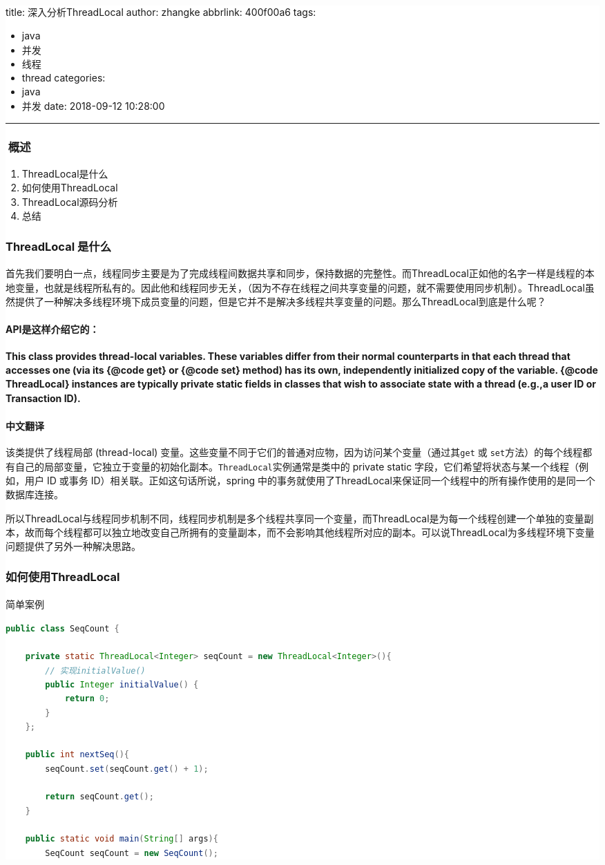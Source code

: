 title: 深入分析ThreadLocal
author: zhangke
abbrlink: 400f00a6
tags:
  - java
  - 并发
  - 线程
  - thread
categories:
  - java
  - 并发
date: 2018-09-12 10:28:00
---
###  概述

1. ThreadLocal是什么
2. 如何使用ThreadLocal
3. ThreadLocal源码分析
4. 总结

### ThreadLocal 是什么

首先我们要明白一点，线程同步主要是为了完成线程间数据共享和同步，保持数据的完整性。而ThreadLocal正如他的名字一样是线程的本地变量，也就是线程所私有的。因此他和线程同步无关，（因为不存在线程之间共享变量的问题，就不需要使用同步机制）。ThreadLocal虽然提供了一种解决多线程环境下成员变量的问题，但是它并不是解决多线程共享变量的问题。那么ThreadLocal到底是什么呢？



#### API是这样介绍它的：

**This class provides thread-local variables. These variables differ from their normal counterparts in that each thread that accesses one (via its {@code get} or {@code set} method) has its own, independently initialized copy of the variable. {@code ThreadLocal} instances are typically private static fields in classes that wish to associate state with a thread (e.g.,a user ID or Transaction ID).**

#### 中文翻译

该类提供了线程局部 (thread-local) 变量。这些变量不同于它们的普通对应物，因为访问某个变量（通过其`get` 或 `set`方法）的每个线程都有自己的局部变量，它独立于变量的初始化副本。`ThreadLocal`实例通常是类中的 private static 字段，它们希望将状态与某一个线程（例如，用户 ID 或事务 ID）相关联。正如这句话所说，spring 中的事务就使用了ThreadLocal来保证同一个线程中的所有操作使用的是同一个数据库连接。

所以ThreadLocal与线程同步机制不同，线程同步机制是多个线程共享同一个变量，而ThreadLocal是为每一个线程创建一个单独的变量副本，故而每个线程都可以独立地改变自己所拥有的变量副本，而不会影响其他线程所对应的副本。可以说ThreadLocal为多线程环境下变量问题提供了另外一种解决思路。

### 如何使用ThreadLocal

简单案例

```java
public class SeqCount {

    private static ThreadLocal<Integer> seqCount = new ThreadLocal<Integer>(){
        // 实现initialValue()
        public Integer initialValue() {
            return 0;
        }
    };

    public int nextSeq(){
        seqCount.set(seqCount.get() + 1);

        return seqCount.get();
    }

    public static void main(String[] args){
        SeqCount seqCount = new SeqCount();
```